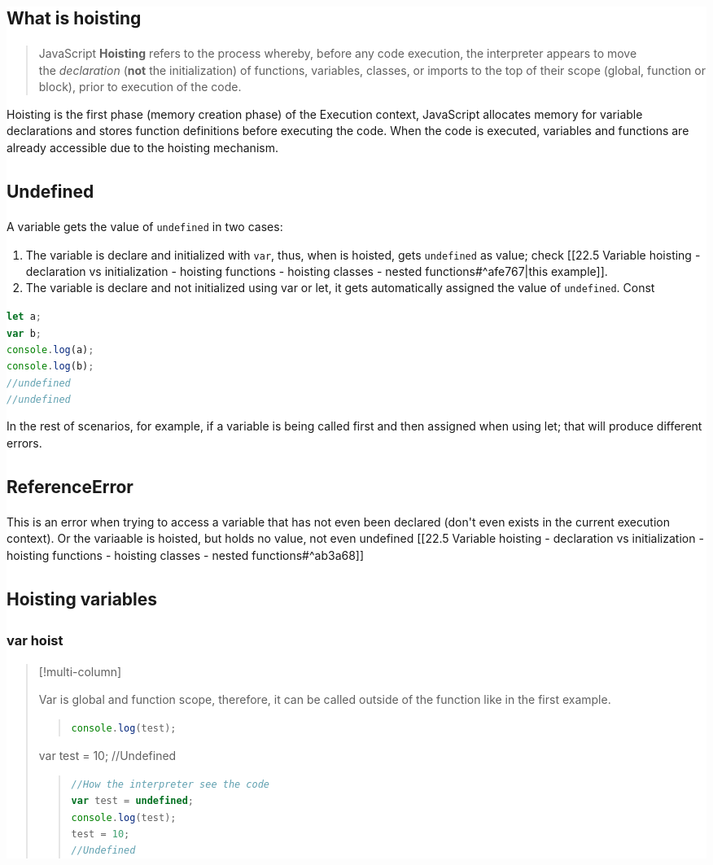 ## What is hoisting
>JavaScript **Hoisting** refers to the process whereby, before any code execution, the interpreter appears to move the _declaration_ (**not** the initialization) of functions, variables, classes, or imports to the top of their scope (global, function or block), prior to execution of the code.

Hoisting is the first phase (memory creation phase) of the Execution context, JavaScript allocates memory for variable declarations and stores function definitions before executing the code. When the code is executed, variables and functions are already accessible due to the hoisting mechanism.
## Undefined
A variable gets the value of `undefined` in two cases:
1. The variable is declare and initialized with `var`, thus, when is hoisted, gets `undefined` as value; check [[22.5 Variable hoisting - declaration vs initialization - hoisting functions - hoisting classes - nested functions#^afe767|this example]]. 
2. The variable is declare and not initialized using var or let, it gets automatically assigned the value of `undefined`. Const 

```js
let a;
var b;
console.log(a);
console.log(b);
//undefined
//undefined
```

In the rest of scenarios, for example, if a variable is being called first and then assigned when using let; that will produce different errors. 

## ReferenceError
This is an error when trying to access a variable that has not even been declared (don't even exists in the current execution context). Or the variaable is hoisted, but holds no value, not even undefined [[22.5 Variable hoisting - declaration vs initialization - hoisting functions - hoisting classes - nested functions#^ab3a68]]

## Hoisting variables
### var hoist
>[!multi-column]
>
>Var is global and function scope, therefore, it can be called outside of the function like in the first example. 
>
>>```js
>>console.log(test);
>var test = 10;
>//Undefined
>
>>```js
>>//How the interpreter see the code
>>var test = undefined;
>>console.log(test);
>>test = 10;
>>//Undefined

